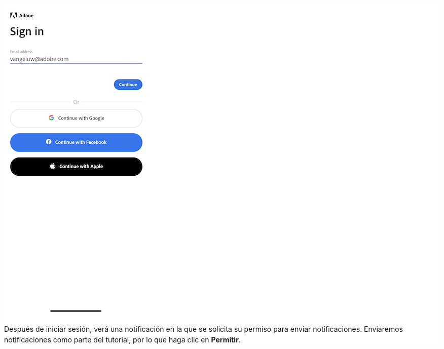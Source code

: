 ![DSN](../module0/images/mobileappn2.png)

Después de iniciar sesión, verá una notificación en la que se solicita su permiso para enviar notificaciones. Enviaremos notificaciones como parte del tutorial, por lo que haga clic en **Permitir**.

